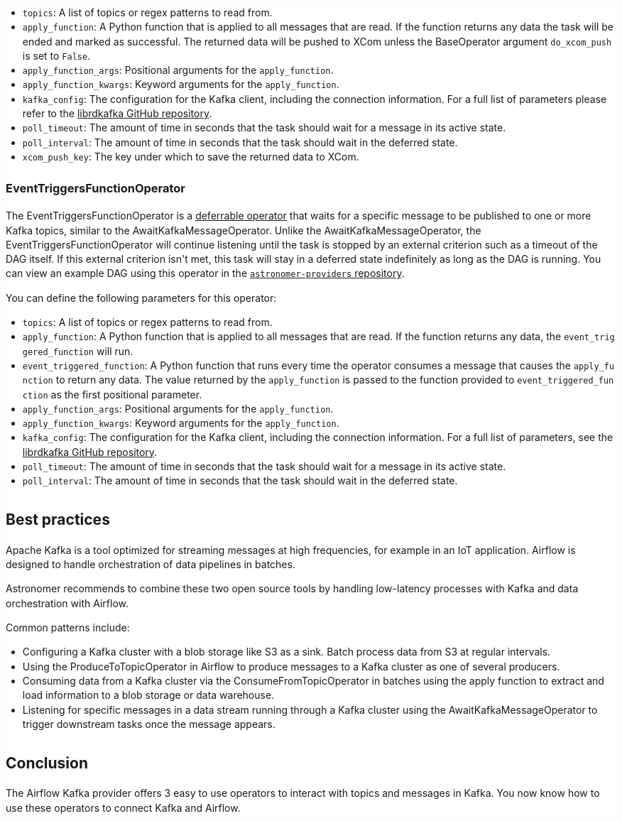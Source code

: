 - `topics`: A list of topics or regex patterns to read from.
- `apply_function`: A Python function that is applied to all messages that are read. If the function returns any data the task will be ended and marked as successful. The returned data will be pushed to XCom unless the BaseOperator argument `do_xcom_push` is set to `False`.
- `apply_function_args`: Positional arguments for the `apply_function`.
- `apply_function_kwargs`: Keyword arguments for the `apply_function`.
- `kafka_config`: The configuration for the Kafka client, including the connection information. For a full list of parameters please refer to the [librdkafka GitHub repository](https://github.com/edenhill/librdkafka/blob/master/CONFIGURATION.md).
- `poll_timeout`: The amount of time in seconds that the task should wait for a message in its active state.
- `poll_interval`: The amount of time in seconds that the task should wait in the deferred state.
- `xcom_push_key`: The key under which to save the returned data to XCom.

### EventTriggersFunctionOperator

The EventTriggersFunctionOperator is a [deferrable operator](https://docs.astronomer.io/learn/deferrable-operators) that waits for a specific message to be published to one or more Kafka topics, similar to the AwaitKafkaMessageOperator. Unlike the AwaitKafkaMessageOperator, the EventTriggersFunctionOperator will continue listening until the task is stopped by an external criterion such as a timeout of the DAG itself. If this external criterion isn't met, this task will stay in a deferred state indefinitely as long as the DAG is running. You can view an example DAG using this operator in the [`astronomer-providers` repository](https://github.com/astronomer/airflow-provider-kafka/blob/main/example_dags/listener_dag_function.py).

You can define the following parameters for this operator:

- `topics`: A list of topics or regex patterns to read from.
- `apply_function`: A Python function that is applied to all messages that are read. If the function returns any data, the `event_triggered_function` will run.
- `event_triggered_function`: A Python function that runs every time the operator consumes a message that causes the `apply_function` to return any data. The value returned by the `apply_function` is passed to the function provided to `event_triggered_function` as the first positional parameter.
- `apply_function_args`: Positional arguments for the `apply_function`.
- `apply_function_kwargs`: Keyword arguments for the `apply_function`.
- `kafka_config`: The configuration for the Kafka client, including the connection information. For a full list of parameters, see the [librdkafka GitHub repository](https://github.com/edenhill/librdkafka/blob/master/CONFIGURATION.md).
- `poll_timeout`: The amount of time in seconds that the task should wait for a message in its active state.
- `poll_interval`: The amount of time in seconds that the task should wait in the deferred state.

## Best practices

Apache Kafka is a tool optimized for streaming messages at high frequencies, for example in an IoT application. Airflow is designed to handle orchestration of data pipelines in batches.

Astronomer recommends to combine these two open source tools by handling low-latency processes with Kafka and data orchestration with Airflow.

Common patterns include:

- Configuring a Kafka cluster with a blob storage like S3 as a sink. Batch process data from S3 at regular intervals.
- Using the ProduceToTopicOperator in Airflow to produce messages to a Kafka cluster as one of several producers.
- Consuming data from a Kafka cluster via the ConsumeFromTopicOperator in batches using the apply function to extract and load information to a blob storage or data warehouse.
- Listening for specific messages in a data stream running through a Kafka cluster using the AwaitKafkaMessageOperator to trigger downstream tasks once the message appears.

## Conclusion

The Airflow Kafka provider offers 3 easy to use operators to interact with topics and messages in Kafka. You now know how to use these operators to connect Kafka and Airflow.
